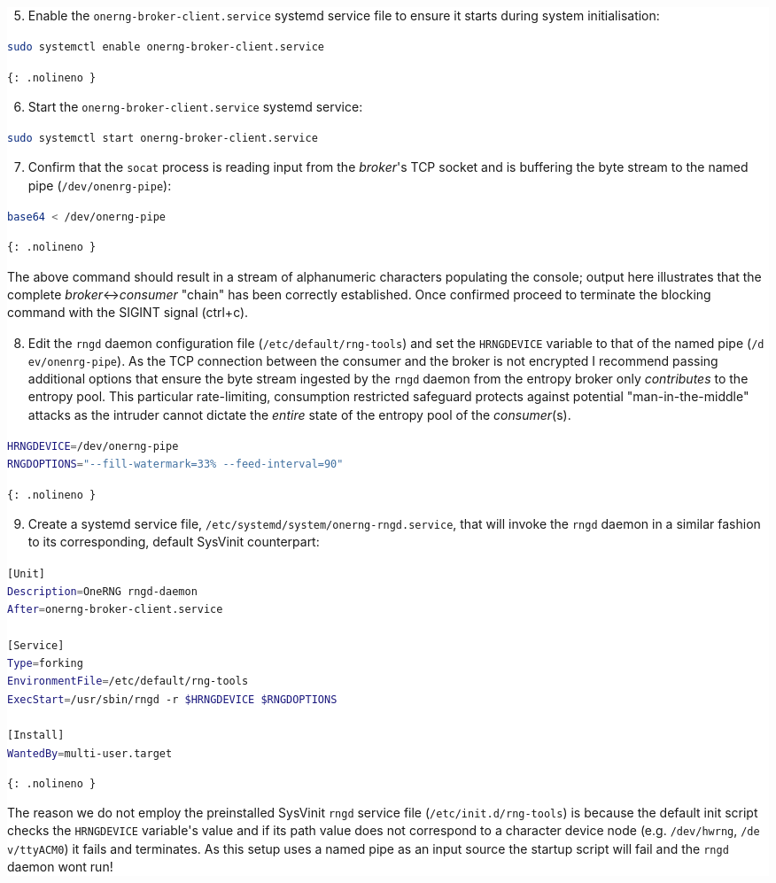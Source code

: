 5. Enable the `onerng-broker-client.service` systemd service file to ensure it starts during system initialisation:
```bash
sudo systemctl enable onerng-broker-client.service
```
    {: .nolineno }

6. Start the `onerng-broker-client.service` systemd service:
```bash
sudo systemctl start onerng-broker-client.service
```

7. Confirm that the `socat` process is reading input from the _broker_'s TCP socket and is buffering the byte stream to the named pipe (`/dev/onenrg-pipe`):
```bash
base64 < /dev/onerng-pipe
```
    {: .nolineno }
The above command should result in a stream of alphanumeric characters populating the console; output here illustrates that the complete _broker_<->_consumer_ "chain" has been correctly established. Once confirmed proceed to terminate the blocking command with the SIGINT signal (ctrl+c).

8. Edit the `rngd` daemon configuration file (`/etc/default/rng-tools`) and set the `HRNGDEVICE` variable to that of the named pipe (`/dev/onenrg-pipe`).
As the TCP connection between the consumer and the broker is not encrypted I recommend passing additional options that ensure the byte stream ingested by the `rngd` daemon from the entropy broker only _contributes_ to the entropy pool.
This particular rate-limiting, consumption restricted safeguard protects against potential "man-in-the-middle" attacks as the intruder cannot dictate the _entire_ state of the entropy pool of the _consumer_(s).  
```bash
HRNGDEVICE=/dev/onerng-pipe
RNGDOPTIONS="--fill-watermark=33% --feed-interval=90"
```
    {: .nolineno }

9. Create a systemd service file, `/etc/systemd/system/onerng-rngd.service`, that will invoke the `rngd` daemon in a similar fashion to its corresponding, default SysVinit counterpart:
```bash
[Unit]
Description=OneRNG rngd-daemon
After=onerng-broker-client.service
‎
[Service]
Type=forking
EnvironmentFile=/etc/default/rng-tools
ExecStart=/usr/sbin/rngd -r $HRNGDEVICE $RNGDOPTIONS
‎
[Install]
WantedBy=multi-user.target
```
    {: .nolineno }
The reason we do not employ the preinstalled SysVinit `rngd` service file (`/etc/init.d/rng-tools`) is because the default init script checks the `HRNGDEVICE` variable's value and if its path value does not correspond to a character device node (e.g. `/dev/hwrng`, `/dev/ttyACM0`) it fails and terminates. As this setup uses a named pipe as an input source the startup script will fail and the `rngd` daemon wont run!
